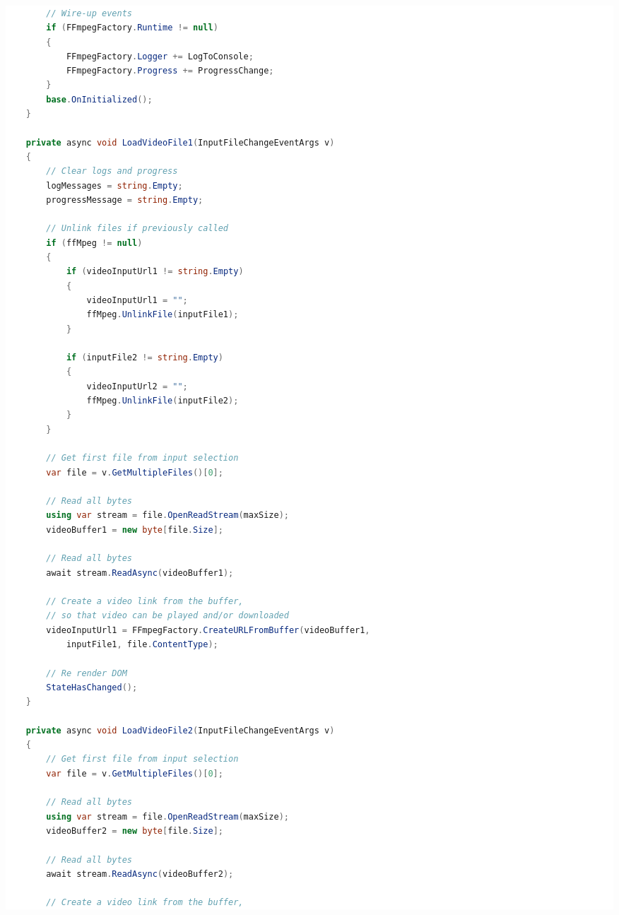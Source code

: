 ```c#
        // Wire-up events
        if (FFmpegFactory.Runtime != null)
        {
            FFmpegFactory.Logger += LogToConsole;
            FFmpegFactory.Progress += ProgressChange;
        }
        base.OnInitialized();
    }

    private async void LoadVideoFile1(InputFileChangeEventArgs v)
    {
        // Clear logs and progress
        logMessages = string.Empty;
        progressMessage = string.Empty;

        // Unlink files if previously called
        if (ffMpeg != null)
        {
            if (videoInputUrl1 != string.Empty)
            {
                videoInputUrl1 = "";
                ffMpeg.UnlinkFile(inputFile1);
            }

            if (inputFile2 != string.Empty)
            {
                videoInputUrl2 = "";
                ffMpeg.UnlinkFile(inputFile2);
            }
        }

        // Get first file from input selection
        var file = v.GetMultipleFiles()[0];

        // Read all bytes
        using var stream = file.OpenReadStream(maxSize);
        videoBuffer1 = new byte[file.Size];

        // Read all bytes
        await stream.ReadAsync(videoBuffer1);

        // Create a video link from the buffer,
        // so that video can be played and/or downloaded
        videoInputUrl1 = FFmpegFactory.CreateURLFromBuffer(videoBuffer1,
            inputFile1, file.ContentType);

        // Re render DOM
        StateHasChanged();
    }

    private async void LoadVideoFile2(InputFileChangeEventArgs v)
    {
        // Get first file from input selection
        var file = v.GetMultipleFiles()[0];

        // Read all bytes
        using var stream = file.OpenReadStream(maxSize);
        videoBuffer2 = new byte[file.Size];

        // Read all bytes
        await stream.ReadAsync(videoBuffer2);

        // Create a video link from the buffer,
```